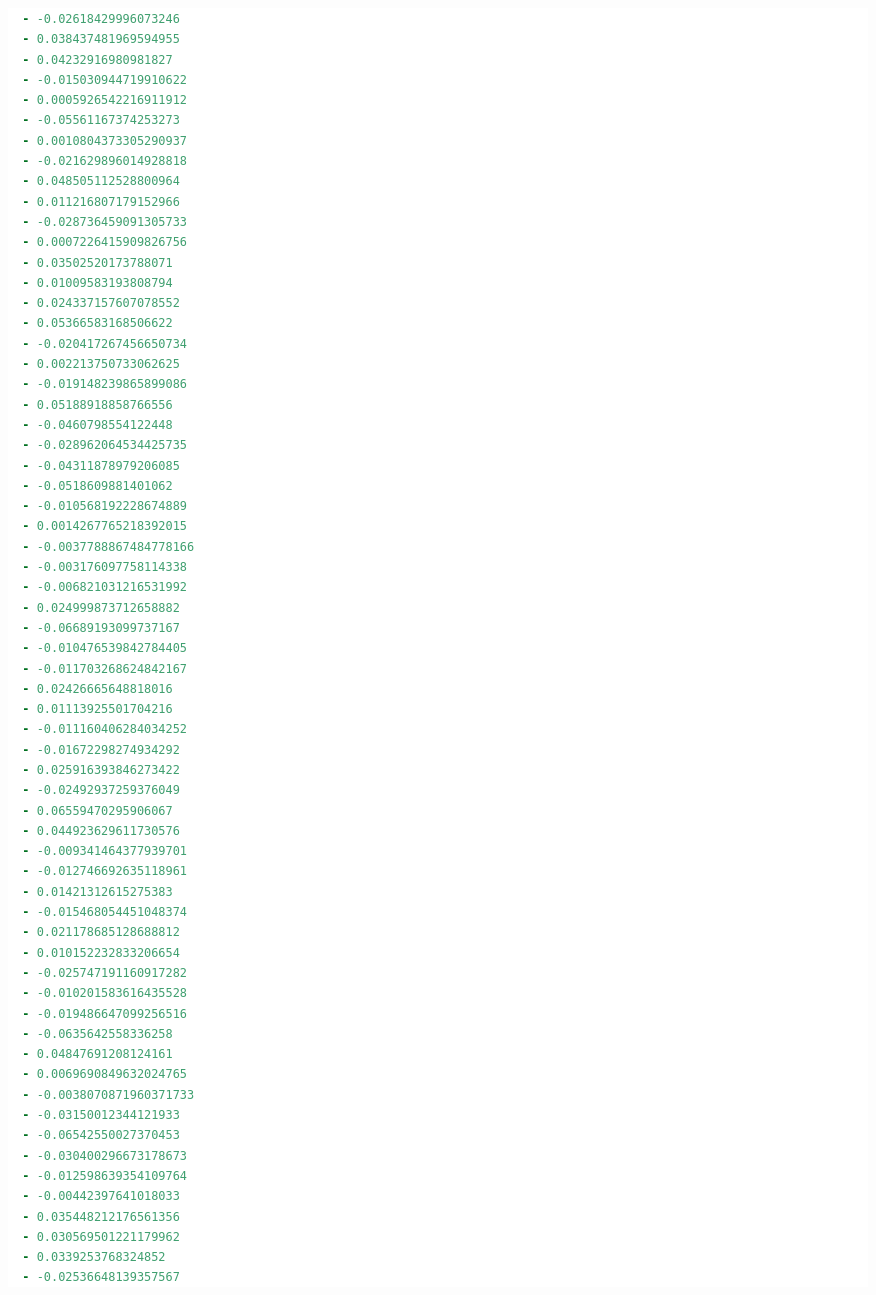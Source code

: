 ```yaml
  - -0.02618429996073246
  - 0.038437481969594955
  - 0.04232916980981827
  - -0.015030944719910622
  - 0.0005926542216911912
  - -0.05561167374253273
  - 0.0010804373305290937
  - -0.021629896014928818
  - 0.048505112528800964
  - 0.011216807179152966
  - -0.028736459091305733
  - 0.0007226415909826756
  - 0.03502520173788071
  - 0.01009583193808794
  - 0.024337157607078552
  - 0.05366583168506622
  - -0.020417267456650734
  - 0.002213750733062625
  - -0.019148239865899086
  - 0.05188918858766556
  - -0.0460798554122448
  - -0.028962064534425735
  - -0.04311878979206085
  - -0.0518609881401062
  - -0.010568192228674889
  - 0.0014267765218392015
  - -0.0037788867484778166
  - -0.003176097758114338
  - -0.006821031216531992
  - 0.024999873712658882
  - -0.06689193099737167
  - -0.010476539842784405
  - -0.011703268624842167
  - 0.02426665648818016
  - 0.01113925501704216
  - -0.011160406284034252
  - -0.01672298274934292
  - 0.025916393846273422
  - -0.02492937259376049
  - 0.06559470295906067
  - 0.044923629611730576
  - -0.009341464377939701
  - -0.012746692635118961
  - 0.01421312615275383
  - -0.015468054451048374
  - 0.021178685128688812
  - 0.010152232833206654
  - -0.025747191160917282
  - -0.010201583616435528
  - -0.019486647099256516
  - -0.0635642558336258
  - 0.04847691208124161
  - 0.0069690849632024765
  - -0.0038070871960371733
  - -0.03150012344121933
  - -0.06542550027370453
  - -0.030400296673178673
  - -0.012598639354109764
  - -0.00442397641018033
  - 0.035448212176561356
  - 0.030569501221179962
  - 0.0339253768324852
  - -0.02536648139357567
```